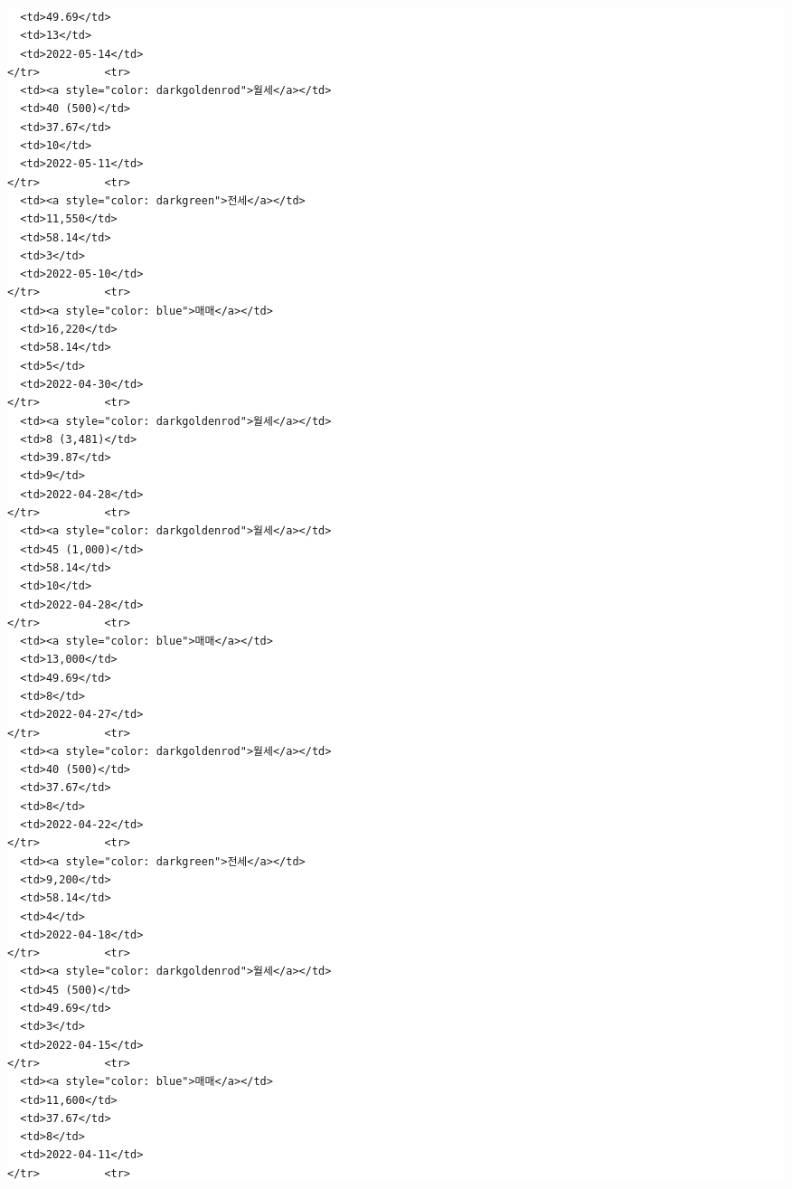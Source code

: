       <td>49.69</td>
      <td>13</td>
      <td>2022-05-14</td>
    </tr>          <tr>
      <td><a style="color: darkgoldenrod">월세</a></td>
      <td>40 (500)</td>
      <td>37.67</td>
      <td>10</td>
      <td>2022-05-11</td>
    </tr>          <tr>
      <td><a style="color: darkgreen">전세</a></td>
      <td>11,550</td>
      <td>58.14</td>
      <td>3</td>
      <td>2022-05-10</td>
    </tr>          <tr>
      <td><a style="color: blue">매매</a></td>
      <td>16,220</td>
      <td>58.14</td>
      <td>5</td>
      <td>2022-04-30</td>
    </tr>          <tr>
      <td><a style="color: darkgoldenrod">월세</a></td>
      <td>8 (3,481)</td>
      <td>39.87</td>
      <td>9</td>
      <td>2022-04-28</td>
    </tr>          <tr>
      <td><a style="color: darkgoldenrod">월세</a></td>
      <td>45 (1,000)</td>
      <td>58.14</td>
      <td>10</td>
      <td>2022-04-28</td>
    </tr>          <tr>
      <td><a style="color: blue">매매</a></td>
      <td>13,000</td>
      <td>49.69</td>
      <td>8</td>
      <td>2022-04-27</td>
    </tr>          <tr>
      <td><a style="color: darkgoldenrod">월세</a></td>
      <td>40 (500)</td>
      <td>37.67</td>
      <td>8</td>
      <td>2022-04-22</td>
    </tr>          <tr>
      <td><a style="color: darkgreen">전세</a></td>
      <td>9,200</td>
      <td>58.14</td>
      <td>4</td>
      <td>2022-04-18</td>
    </tr>          <tr>
      <td><a style="color: darkgoldenrod">월세</a></td>
      <td>45 (500)</td>
      <td>49.69</td>
      <td>3</td>
      <td>2022-04-15</td>
    </tr>          <tr>
      <td><a style="color: blue">매매</a></td>
      <td>11,600</td>
      <td>37.67</td>
      <td>8</td>
      <td>2022-04-11</td>
    </tr>          <tr>